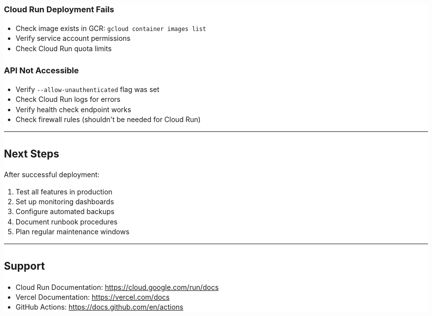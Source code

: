 ### Cloud Run Deployment Fails

- Check image exists in GCR: `gcloud container images list`
- Verify service account permissions
- Check Cloud Run quota limits

### API Not Accessible

- Verify `--allow-unauthenticated` flag was set
- Check Cloud Run logs for errors
- Verify health check endpoint works
- Check firewall rules (shouldn't be needed for Cloud Run)

---

## Next Steps

After successful deployment:

1. Test all features in production
2. Set up monitoring dashboards
3. Configure automated backups
4. Document runbook procedures
5. Plan regular maintenance windows

---

## Support

- Cloud Run Documentation: https://cloud.google.com/run/docs
- Vercel Documentation: https://vercel.com/docs
- GitHub Actions: https://docs.github.com/en/actions


